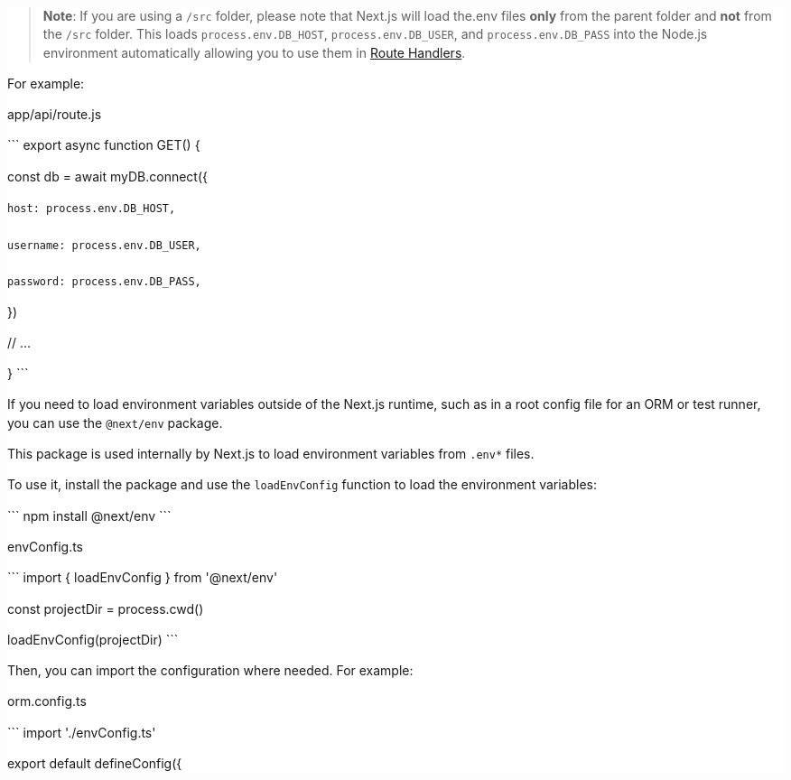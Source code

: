 > **Note**: If you are using a `/src` folder, please note that Next.js will load the.env files **only** from the parent folder and **not** from the `/src` folder. This loads `process.env.DB_HOST`, `process.env.DB_USER`, and `process.env.DB_PASS` into the Node.js environment automatically allowing you to use them in [Route Handlers](https://nextjs.org/docs/app/api-reference/file-conventions/route).

For example:

app/api/route.js

\`\`\`
export async function GET() {

  const db = await myDB.connect({

    host: process.env.DB_HOST,

    username: process.env.DB_USER,

    password: process.env.DB_PASS,

  })

  // ...

}
\`\`\`

If you need to load environment variables outside of the Next.js runtime, such as in a root config file for an ORM or test runner, you can use the `@next/env` package.

This package is used internally by Next.js to load environment variables from `.env*` files.

To use it, install the package and use the `loadEnvConfig` function to load the environment variables:

\`\`\`
npm install @next/env
\`\`\`

envConfig.ts

\`\`\`
import { loadEnvConfig } from '@next/env'

 

const projectDir = process.cwd()

loadEnvConfig(projectDir)
\`\`\`

Then, you can import the configuration where needed. For example:

orm.config.ts

\`\`\`
import './envConfig.ts'

 

export default defineConfig({
